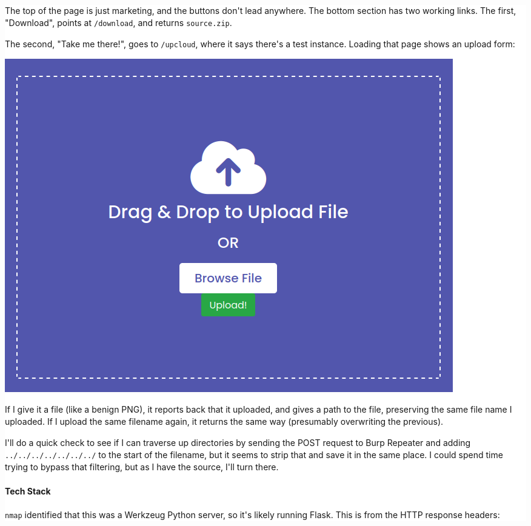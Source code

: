 The top of the page is just marketing, and the buttons don't lead
anywhere. The bottom section has two working links. The first,
"Download", points at `/download`, and returns `source.zip`.

The second, "Take me there!", goes to `/upcloud`, where it says there's
a test instance. Loading that page shows an upload form:

![](/img/image-20220929153730986.png)

If I give it a file (like a benign PNG), it reports back that it
uploaded, and gives a path to the file, preserving the same file name I
uploaded. If I upload the same filename again, it returns the same way
(presumably overwriting the previous).

I'll do a quick check to see if I can traverse up directories by sending
the POST request to Burp Repeater and adding `../../../../../../../` to
the start of the filename, but it seems to strip that and save it in the
same place. I could spend time trying to bypass that filtering, but as I
have the source, I'll turn there.

#### Tech Stack

`nmap` identified that this was a Werkzeug Python server, so it's likely
running Flask. This is from the HTTP response headers:

